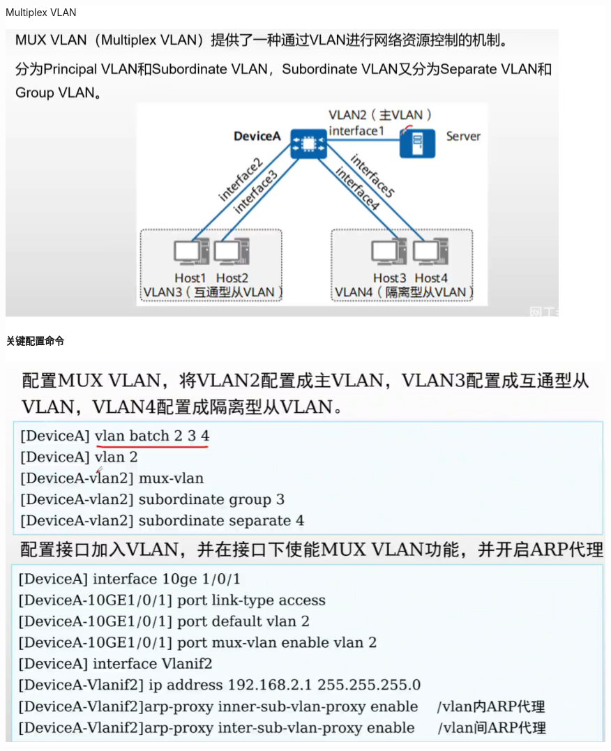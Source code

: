 Multiplex VLAN

![1716176818883](image/网工下午大纲/1716176818883.png)

#### 关键配置命令

![1716177142327](image/网工下午大纲/1716177142327.png)
